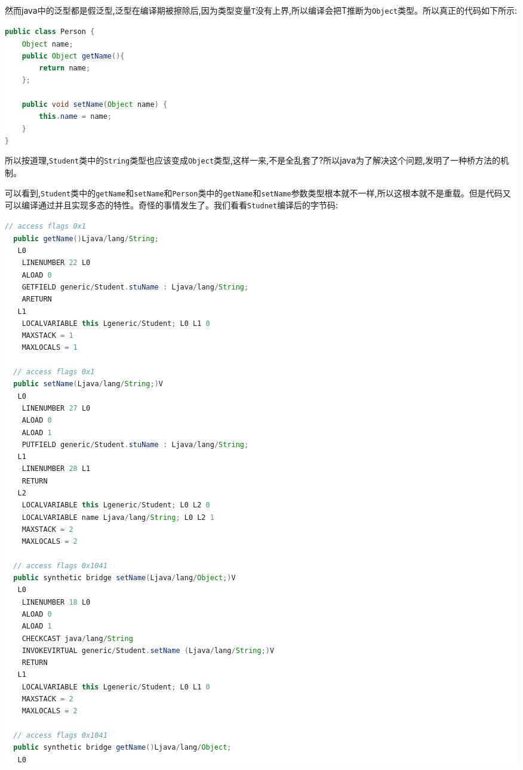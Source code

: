 然而java中的泛型都是假泛型,泛型在编译期被擦除后,因为类型变量`T`没有上界,所以编译会把T推断为`Object`类型。所以真正的代码如下所示:

``` java
public class Person {
    Object name;
    public Object getName(){
        return name;
    };

    public void setName(Object name) {
        this.name = name;
    }
}
```

所以按道理,`Student`类中的`String`类型也应该变成`Object`类型,这样一来,不是全乱套了?所以java为了解决这个问题,发明了一种桥方法的机制。

可以看到,`Student`类中的`getName`和`setName`和`Person`类中的`getName`和`setName`参数类型根本就不一样,所以这根本就不是重载。但是代码又可以编译通过并且实现多态的特性。奇怪的事情发生了。我们看看`Studnet`编译后的字节码:

``` java
// access flags 0x1
  public getName()Ljava/lang/String;
   L0
    LINENUMBER 22 L0
    ALOAD 0
    GETFIELD generic/Student.stuName : Ljava/lang/String;
    ARETURN
   L1
    LOCALVARIABLE this Lgeneric/Student; L0 L1 0
    MAXSTACK = 1
    MAXLOCALS = 1

  // access flags 0x1
  public setName(Ljava/lang/String;)V
   L0
    LINENUMBER 27 L0
    ALOAD 0
    ALOAD 1
    PUTFIELD generic/Student.stuName : Ljava/lang/String;
   L1
    LINENUMBER 28 L1
    RETURN
   L2
    LOCALVARIABLE this Lgeneric/Student; L0 L2 0
    LOCALVARIABLE name Ljava/lang/String; L0 L2 1
    MAXSTACK = 2
    MAXLOCALS = 2

  // access flags 0x1041
  public synthetic bridge setName(Ljava/lang/Object;)V
   L0
    LINENUMBER 18 L0
    ALOAD 0
    ALOAD 1
    CHECKCAST java/lang/String
    INVOKEVIRTUAL generic/Student.setName (Ljava/lang/String;)V
    RETURN
   L1
    LOCALVARIABLE this Lgeneric/Student; L0 L1 0
    MAXSTACK = 2
    MAXLOCALS = 2

  // access flags 0x1041
  public synthetic bridge getName()Ljava/lang/Object;
   L0
```